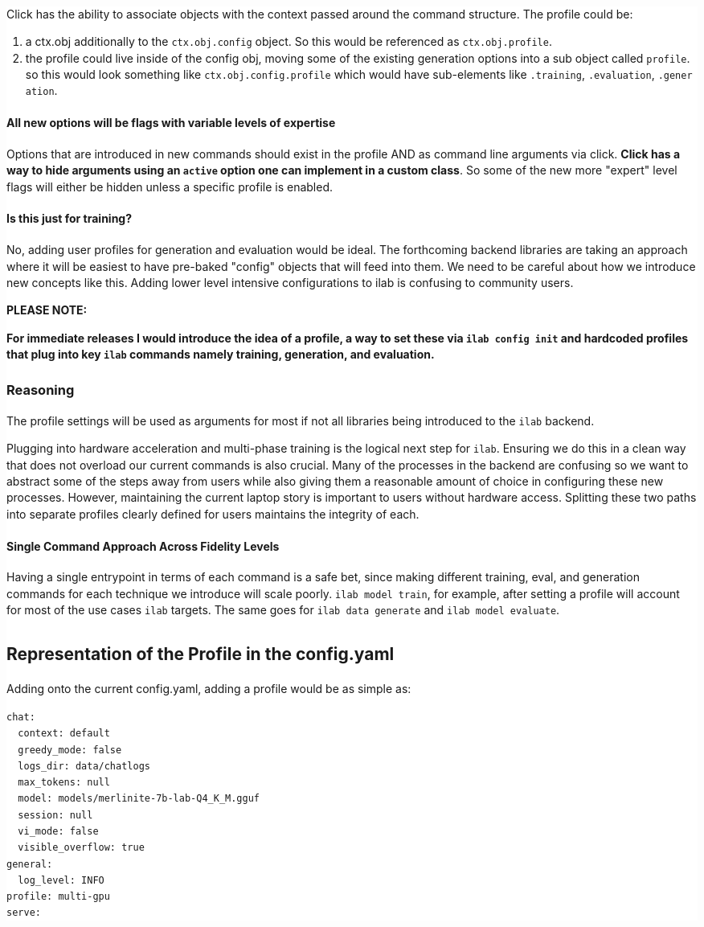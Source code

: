 Click has the ability to associate objects with the context passed around the command structure. The profile could be:

1. a ctx.obj additionally to the `ctx.obj.config` object. So this would be referenced as `ctx.obj.profile`.
2. the profile could live inside of the config obj, moving some of the existing generation options into a sub object called `profile`. so this would look something like `ctx.obj.config.profile` which would have sub-elements like `.training`, `.evaluation`, `.generation`. 

#### All new options will be flags with variable levels of expertise

Options that are introduced in new commands should exist in the profile AND as command line arguments via click. **Click has a way to hide arguments using an `active` option one can implement in a custom class**. So some of the new more "expert" level flags will either be hidden unless a specific profile is enabled.

#### Is this just for training?

No, adding user profiles for generation and evaluation would be ideal. The forthcoming backend libraries are taking an approach where it will be easiest to have pre-baked "config" objects that will feed into them. We need to be careful about how we introduce new concepts like this. Adding lower level intensive configurations to ilab is confusing to community users.

**PLEASE NOTE:**

**For immediate releases I would introduce the idea of a profile, a way to set these via `ilab config init` and hardcoded profiles that plug into key `ilab` commands namely training, generation, and evaluation.**

### Reasoning

The profile settings will be used as arguments for most if not all libraries being introduced to the `ilab` backend.

Plugging into hardware acceleration and multi-phase training is the logical next step for `ilab`. Ensuring we do this in a clean way that does not overload our current commands is also crucial. Many of the processes in the backend are confusing so we want to abstract some of the steps away from users while also giving them a reasonable amount of choice in configuring these new processes. However, maintaining the current laptop story is important to users without hardware access. Splitting these two paths into separate profiles clearly defined for users maintains the integrity of each.

#### Single Command Approach Across Fidelity Levels 

Having a single entrypoint in terms of each command is a safe bet, since making different training, eval, and generation commands for each technique we introduce will scale poorly. `ilab model train`, for example, after setting a profile will account for most of the use cases `ilab` targets. The same goes for `ilab data generate` and `ilab model evaluate`.

## Representation of the Profile in the config.yaml

Adding onto the current config.yaml, adding a profile would be as simple as:

```
chat:
  context: default
  greedy_mode: false
  logs_dir: data/chatlogs
  max_tokens: null
  model: models/merlinite-7b-lab-Q4_K_M.gguf
  session: null
  vi_mode: false
  visible_overflow: true
general:
  log_level: INFO
profile: multi-gpu
serve:
```